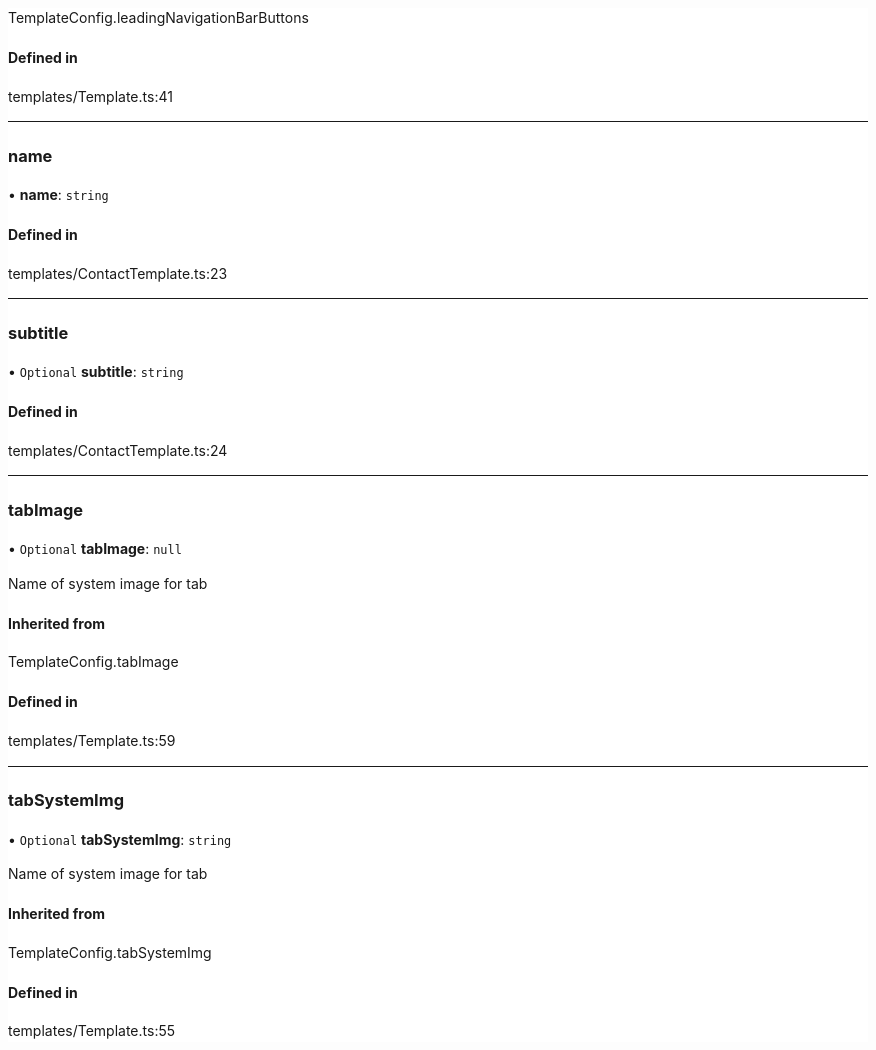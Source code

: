 TemplateConfig.leadingNavigationBarButtons

#### Defined in

templates/Template.ts:41

___

### name

• **name**: `string`

#### Defined in

templates/ContactTemplate.ts:23

___

### subtitle

• `Optional` **subtitle**: `string`

#### Defined in

templates/ContactTemplate.ts:24

___

### tabImage

• `Optional` **tabImage**: ``null``

Name of system image for tab

#### Inherited from

TemplateConfig.tabImage

#### Defined in

templates/Template.ts:59

___

### tabSystemImg

• `Optional` **tabSystemImg**: `string`

Name of system image for tab

#### Inherited from

TemplateConfig.tabSystemImg

#### Defined in

templates/Template.ts:55

